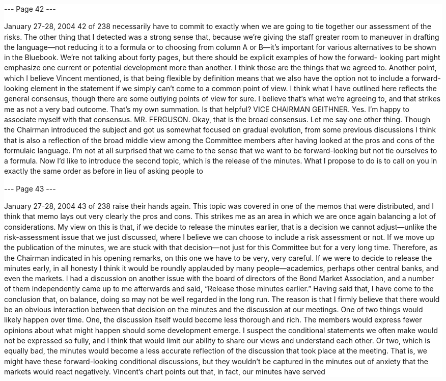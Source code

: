 --- Page 42 ---

January 27-28, 2004 42 of 238
necessarily have to commit to exactly when we are going to tie together our assessment of the
risks.
The other thing that I detected was a strong sense that, because we’re giving the staff
greater room to maneuver in drafting the language—not reducing it to a formula or to choosing
from column A or B—it’s important for various alternatives to be shown in the Bluebook.
We’re not talking about forty pages, but there should be explicit examples of how the forward-
looking part might emphasize one current or potential development more than another. I think
those are the things that we agreed to. Another point, which I believe Vincent mentioned, is that
being flexible by definition means that we also have the option not to include a forward-looking
element in the statement if we simply can’t come to a common point of view. I think what I
have outlined here reflects the general consensus, though there are some outlying points of view
for sure. I believe that’s what we’re agreeing to, and that strikes me as not a very bad outcome.
That’s my own summation. Is that helpful?
VICE CHAIRMAN GEITHNER. Yes. I’m happy to associate myself with that
consensus.
MR. FERGUSON. Okay, that is the broad consensus. Let me say one other thing.
Though the Chairman introduced the subject and got us somewhat focused on gradual evolution,
from some previous discussions I think that is also a reflection of the broad middle view among
the Committee members after having looked at the pros and cons of the formulaic language. I’m
not at all surprised that we came to the sense that we want to be forward-looking but not tie
ourselves to a formula.
Now I’d like to introduce the second topic, which is the release of the minutes. What I
propose to do is to call on you in exactly the same order as before in lieu of asking people to

--- Page 43 ---

January 27-28, 2004 43 of 238
raise their hands again. This topic was covered in one of the memos that were distributed, and I
think that memo lays out very clearly the pros and cons. This strikes me as an area in which we
are once again balancing a lot of considerations. My view on this is that, if we decide to release
the minutes earlier, that is a decision we cannot adjust—unlike the risk-assessment issue that we
just discussed, where I believe we can choose to include a risk assessment or not. If we move up
the publication of the minutes, we are stuck with that decision—not just for this Committee but
for a very long time. Therefore, as the Chairman indicated in his opening remarks, on this one
we have to be very, very careful. If we were to decide to release the minutes early, in all honesty
I think it would be roundly applauded by many people—academics, perhaps other central banks,
and even the markets. I had a discussion on another issue with the board of directors of the Bond
Market Association, and a number of them independently came up to me afterwards and said,
“Release those minutes earlier.”
Having said that, I have come to the conclusion that, on balance, doing so may not be
well regarded in the long run. The reason is that I firmly believe that there would be an obvious
interaction between that decision on the minutes and the discussion at our meetings. One of two
things would likely happen over time. One, the discussion itself would become less thorough
and rich. The members would express fewer opinions about what might happen should some
development emerge. I suspect the conditional statements we often make would not be
expressed so fully, and I think that would limit our ability to share our views and understand
each other. Or two, which is equally bad, the minutes would become a less accurate reflection of
the discussion that took place at the meeting. That is, we might have these forward-looking
conditional discussions, but they wouldn’t be captured in the minutes out of anxiety that the
markets would react negatively. Vincent’s chart points out that, in fact, our minutes have served
